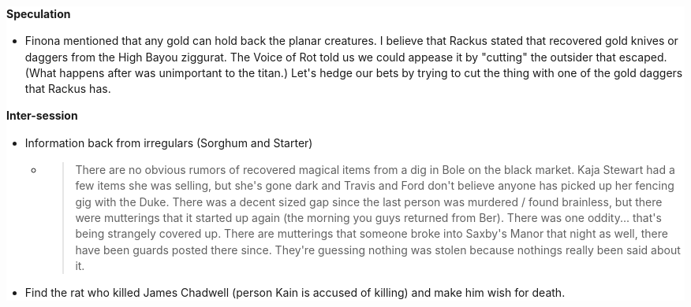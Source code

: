 **Speculation**
- Finona mentioned that any gold can hold back the planar creatures. I believe that Rackus stated that recovered gold knives or daggers from the High Bayou ziggurat. The Voice of Rot told us we could appease it by "cutting" the outsider that escaped. (What happens after was unimportant to the titan.) Let's hedge our bets by trying to cut the thing with one of the gold daggers that Rackus has.

**Inter-session**
- Information back from irregulars (Sorghum and Starter)
	- > There are no obvious rumors of recovered magical items from a dig in Bole on the black market.  Kaja Stewart had a few items she was selling, but she's gone dark and Travis and Ford don't believe anyone has picked up her fencing gig with the Duke.  There was a decent sized gap since the last person was murdered / found brainless, but there were mutterings that it started up again (the morning you guys returned from Ber).  There was one oddity... that's being strangely covered up.  There are mutterings that someone broke into Saxby's Manor that night as well, there have been guards posted there since.  They're guessing nothing was stolen because nothings really been said about it.
- Find the rat who killed James Chadwell (person Kain is accused of killing) and make him wish for death.

